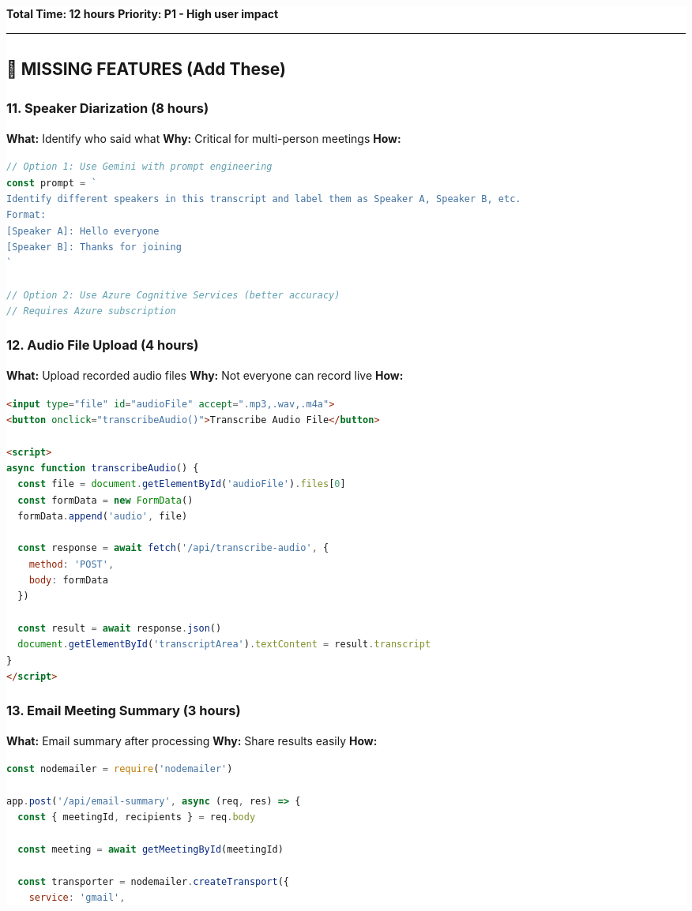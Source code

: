 **Total Time: 12 hours**
**Priority: P1 - High user impact**

---

## 🎯 MISSING FEATURES (Add These)

### 11. Speaker Diarization (8 hours)
**What:** Identify who said what
**Why:** Critical for multi-person meetings
**How:**
```javascript
// Option 1: Use Gemini with prompt engineering
const prompt = `
Identify different speakers in this transcript and label them as Speaker A, Speaker B, etc.
Format:
[Speaker A]: Hello everyone
[Speaker B]: Thanks for joining
`

// Option 2: Use Azure Cognitive Services (better accuracy)
// Requires Azure subscription
```

### 12. Audio File Upload (4 hours)
**What:** Upload recorded audio files
**Why:** Not everyone can record live
**How:**
```html
<input type="file" id="audioFile" accept=".mp3,.wav,.m4a">
<button onclick="transcribeAudio()">Transcribe Audio File</button>

<script>
async function transcribeAudio() {
  const file = document.getElementById('audioFile').files[0]
  const formData = new FormData()
  formData.append('audio', file)
  
  const response = await fetch('/api/transcribe-audio', {
    method: 'POST',
    body: formData
  })
  
  const result = await response.json()
  document.getElementById('transcriptArea').textContent = result.transcript
}
</script>
```

### 13. Email Meeting Summary (3 hours)
**What:** Email summary after processing
**Why:** Share results easily
**How:**
```javascript
const nodemailer = require('nodemailer')

app.post('/api/email-summary', async (req, res) => {
  const { meetingId, recipients } = req.body
  
  const meeting = await getMeetingById(meetingId)
  
  const transporter = nodemailer.createTransport({
    service: 'gmail',
```